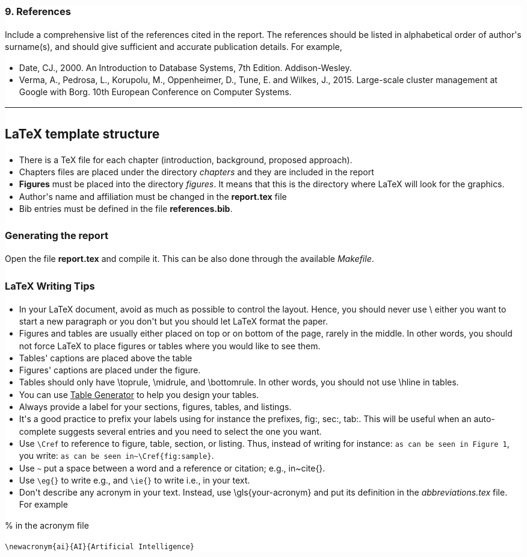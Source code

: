 ### 9. References

Include a comprehensive list of the references cited in the report. The references should be listed in alphabetical order of author's surname(s), and should give sufficient and accurate publication details. For example,

 - Date, CJ., 2000. An Introduction to Database Systems, 7th Edition. Addison-Wesley.
 - Verma, A., Pedrosa, L., Korupolu, M., Oppenheimer, D., Tune, E. and Wilkes, J., 2015. Large-scale cluster management at Google with Borg. 10th European Conference on Computer Systems.

---

## LaTeX template structure

* There is a TeX file for each chapter (introduction, background, proposed approach).
* Chapters files are placed under the directory _chapters_ and they are included in the report 
* **Figures** must be placed into the directory _figures_. It means that this is the directory where LaTeX will look for the graphics.
* Author's name and affiliation must be changed in the **report.tex** file
* Bib entries must be defined in the file **references.bib**.

### Generating the report

Open the file **report.tex** and compile it. This can be also done through the available _Makefile_. 

### LaTeX Writing Tips

* In your LaTeX document, avoid as much as possible to control the layout. Hence, you should never use \\ either you want to start a new paragraph or you don't but you should let LaTeX format the paper.
* Figures and tables are usually either placed on top or on bottom of the page, rarely in the middle. In other words, you should not force LaTeX to place figures or tables where you would like to see them.
* Tables' captions are placed above the table
* Figures' captions are placed under the figure.
* Tables should only have \toprule, \midrule, and \bottomrule. In other words, you should not use \hline in tables. 
* You can use [Table Generator](https://www.tablesgenerator.com) to help you design your tables.
* Always provide a label for your sections, figures, tables, and listings. 
* It's a good practice to prefix your labels using for instance the prefixes, fig:, sec:, tab:. This will be useful when an auto-complete suggests several entries and you need to select the one you want.
* Use ``\Cref`` to reference to figure, table, section, or listing. Thus, instead of writing for instance: ``as can be seen in Figure 1``, you write: ``as can be seen in~\Cref{fig:sample}``. 
* Use ``~`` put a space between a word and a reference or citation; e.g., in~cite{}. 
* Use ``\eg{}`` to write e.g., and ``\ie{}`` to write i.e., in your text. 
* Don't describe any acronym in your text. Instead, use \gls{your-acronym} and put its definition in the _abbreviations.tex_ file. For example 

% in the acronym file

```
\newacronym{ai}{AI}{Artificial Intelligence}
```
